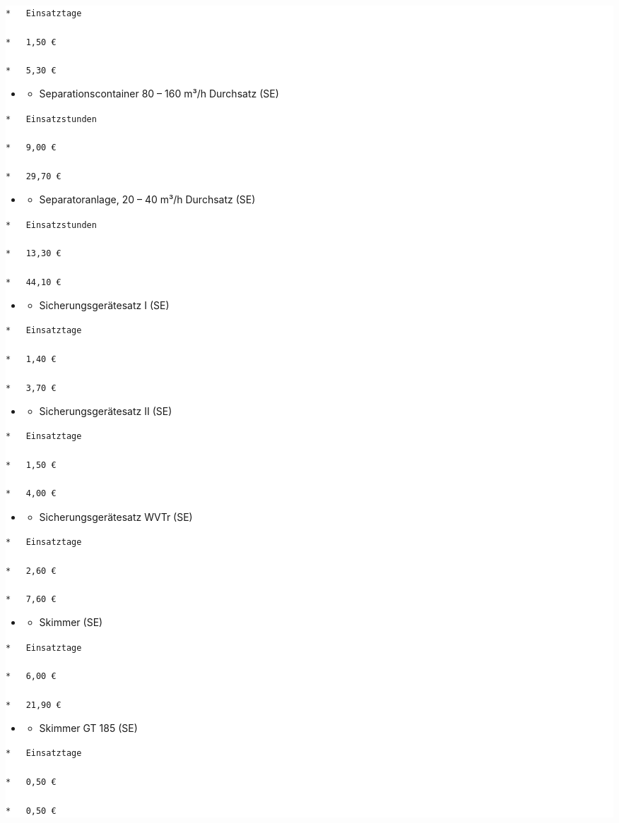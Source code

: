     *   Einsatztage

    *   1,50 €

    *   5,30 €


*    *   Separationscontainer 80 – 160 m³/h Durchsatz (SE)

    *   Einsatzstunden

    *   9,00 €

    *   29,70 €


*    *   Separatoranlage, 20 – 40 m³/h Durchsatz (SE)

    *   Einsatzstunden

    *   13,30 €

    *   44,10 €


*    *   Sicherungsgerätesatz I (SE)

    *   Einsatztage

    *   1,40 €

    *   3,70 €


*    *   Sicherungsgerätesatz II (SE)

    *   Einsatztage

    *   1,50 €

    *   4,00 €


*    *   Sicherungsgerätesatz WVTr (SE)

    *   Einsatztage

    *   2,60 €

    *   7,60 €


*    *   Skimmer (SE)

    *   Einsatztage

    *   6,00 €

    *   21,90 €


*    *   Skimmer GT 185 (SE)

    *   Einsatztage

    *   0,50 €

    *   0,50 €
